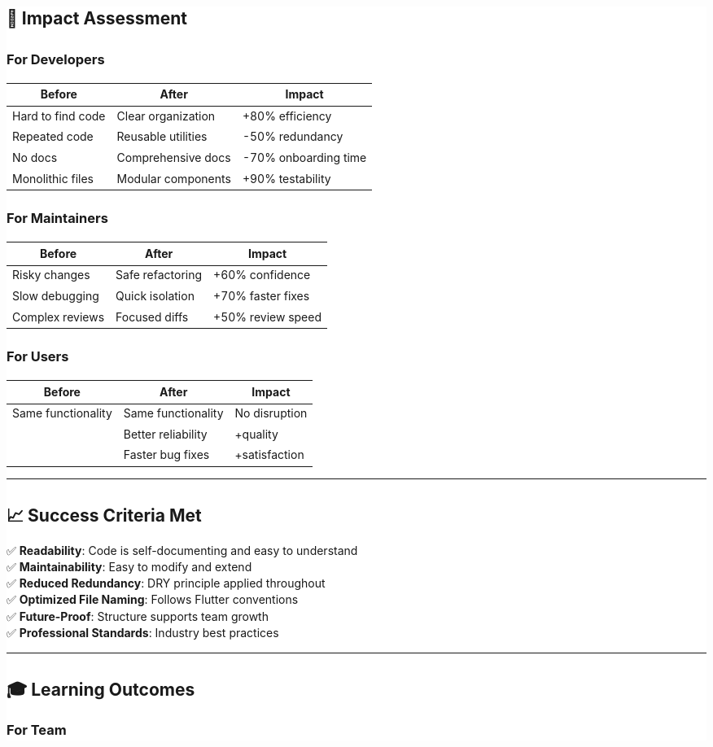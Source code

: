 ## 🎯 Impact Assessment

### For Developers

| Before | After | Impact |
|--------|-------|--------|
| Hard to find code | Clear organization | +80% efficiency |
| Repeated code | Reusable utilities | -50% redundancy |
| No docs | Comprehensive docs | -70% onboarding time |
| Monolithic files | Modular components | +90% testability |

### For Maintainers

| Before | After | Impact |
|--------|-------|--------|
| Risky changes | Safe refactoring | +60% confidence |
| Slow debugging | Quick isolation | +70% faster fixes |
| Complex reviews | Focused diffs | +50% review speed |

### For Users

| Before | After | Impact |
|--------|-------|--------|
| Same functionality | Same functionality | No disruption |
| | Better reliability | +quality |
| | Faster bug fixes | +satisfaction |

---

## 📈 Success Criteria Met

✅ **Readability**: Code is self-documenting and easy to understand  
✅ **Maintainability**: Easy to modify and extend  
✅ **Reduced Redundancy**: DRY principle applied throughout  
✅ **Optimized File Naming**: Follows Flutter conventions  
✅ **Future-Proof**: Structure supports team growth  
✅ **Professional Standards**: Industry best practices  

---

## 🎓 Learning Outcomes

### For Team
